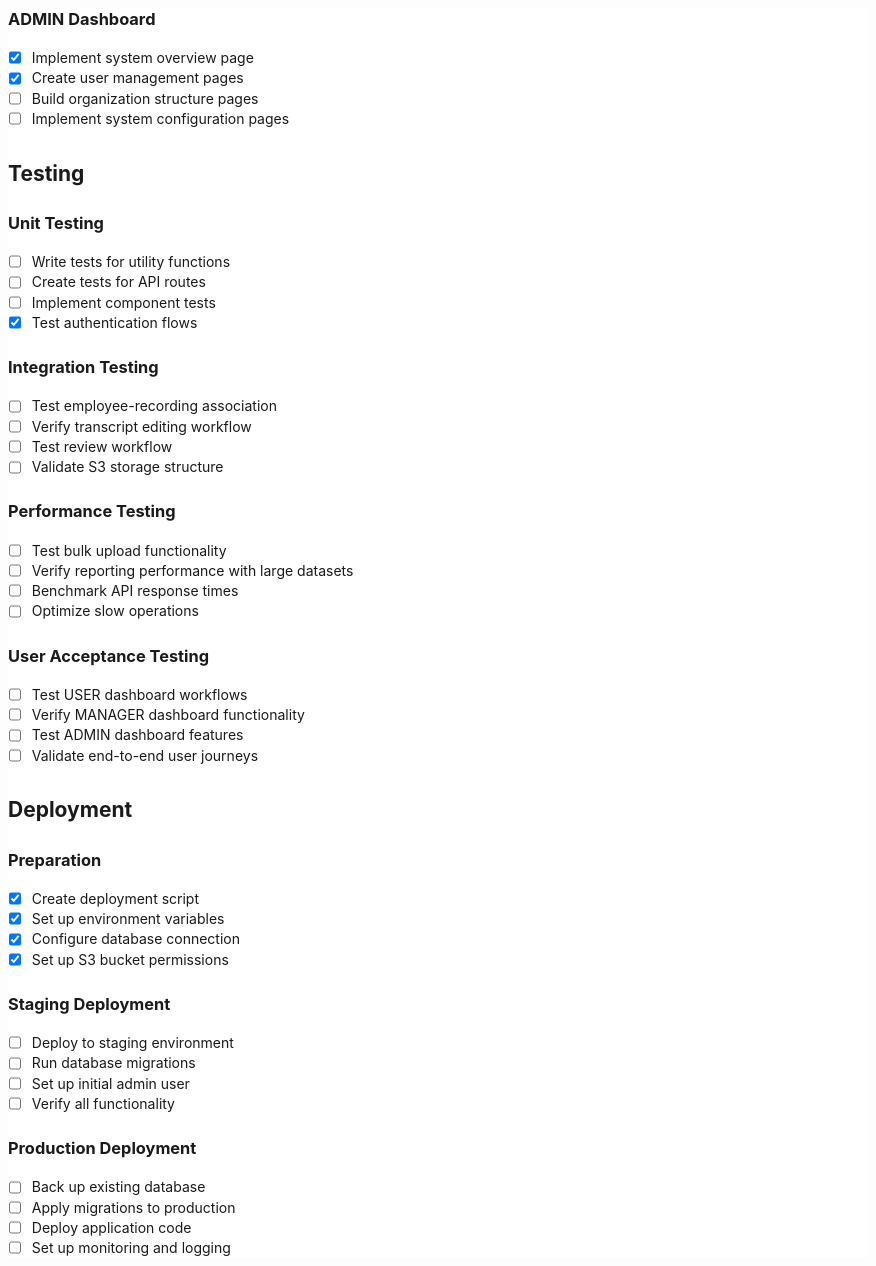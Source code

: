 ### ADMIN Dashboard
- [x] Implement system overview page
- [x] Create user management pages
- [ ] Build organization structure pages
- [ ] Implement system configuration pages

## Testing

### Unit Testing
- [ ] Write tests for utility functions
- [ ] Create tests for API routes
- [ ] Implement component tests
- [x] Test authentication flows

### Integration Testing
- [ ] Test employee-recording association
- [ ] Verify transcript editing workflow
- [ ] Test review workflow
- [ ] Validate S3 storage structure

### Performance Testing
- [ ] Test bulk upload functionality
- [ ] Verify reporting performance with large datasets
- [ ] Benchmark API response times
- [ ] Optimize slow operations

### User Acceptance Testing
- [ ] Test USER dashboard workflows
- [ ] Verify MANAGER dashboard functionality
- [ ] Test ADMIN dashboard features
- [ ] Validate end-to-end user journeys

## Deployment

### Preparation
- [x] Create deployment script
- [x] Set up environment variables
- [x] Configure database connection
- [x] Set up S3 bucket permissions

### Staging Deployment
- [ ] Deploy to staging environment
- [ ] Run database migrations
- [ ] Set up initial admin user
- [ ] Verify all functionality

### Production Deployment
- [ ] Back up existing database
- [ ] Apply migrations to production
- [ ] Deploy application code
- [ ] Set up monitoring and logging

